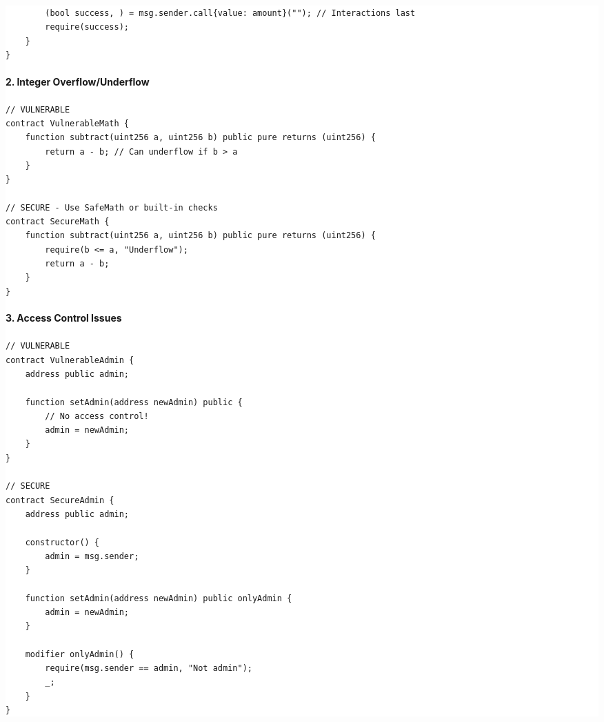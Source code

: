 ```solidity
        (bool success, ) = msg.sender.call{value: amount}(""); // Interactions last
        require(success);
    }
}
```

#### 2. Integer Overflow/Underflow
```solidity
// VULNERABLE
contract VulnerableMath {
    function subtract(uint256 a, uint256 b) public pure returns (uint256) {
        return a - b; // Can underflow if b > a
    }
}

// SECURE - Use SafeMath or built-in checks
contract SecureMath {
    function subtract(uint256 a, uint256 b) public pure returns (uint256) {
        require(b <= a, "Underflow");
        return a - b;
    }
}
```

#### 3. Access Control Issues
```solidity
// VULNERABLE
contract VulnerableAdmin {
    address public admin;
    
    function setAdmin(address newAdmin) public {
        // No access control!
        admin = newAdmin;
    }
}

// SECURE
contract SecureAdmin {
    address public admin;
    
    constructor() {
        admin = msg.sender;
    }
    
    function setAdmin(address newAdmin) public onlyAdmin {
        admin = newAdmin;
    }
    
    modifier onlyAdmin() {
        require(msg.sender == admin, "Not admin");
        _;
    }
}
```
